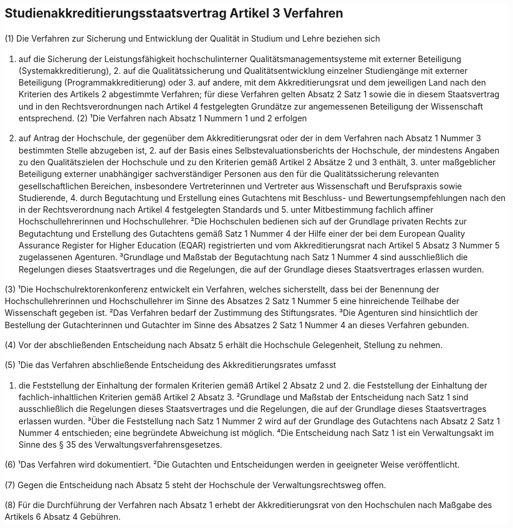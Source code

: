 
## Studienakkreditierungsstaatsvertrag Artikel 3 Verfahren

(1) Die Verfahren zur Sicherung und Entwicklung der Qualität in Studium und Lehre beziehen sich

1. auf die Sicherung der Leistungsfähigkeit hochschulinterner Qualitätsmanagementsysteme mit externer Beteiligung (Systemakkreditierung), 2. auf die Qualitätssicherung und Qualitätsentwicklung einzelner Studiengänge mit externer Beteiligung (Programmakkreditierung) oder 3. auf andere, mit dem Akkreditierungsrat und dem jeweiligen Land nach den Kriterien des Artikels 2 abgestimmte Verfahren; für diese Verfahren gelten Absatz 2 Satz 1 sowie die in diesem Staatsvertrag und in den Rechtsverordnungen nach Artikel 4 festgelegten Grundätze zur angemessenen Beteiligung der Wissenschaft entsprechend. (2) ¹Die Verfahren nach Absatz 1 Nummern 1 und 2 erfolgen

1. auf Antrag der Hochschule, der gegenüber dem Akkreditierungsrat oder der in dem Verfahren nach Absatz 1 Nummer 3 bestimmten Stelle abzugeben ist, 2. auf der Basis eines Selbstevaluationsberichts der Hochschule, der mindestens Angaben zu den Qualitätszielen der Hochschule und zu den Kriterien gemäß Artikel 2 Absätze 2 und 3 enthält, 3. unter maßgeblicher Beteiligung externer unabhängiger sachverständiger Personen aus den für die Qualitätssicherung relevanten gesellschaftlichen Bereichen, insbesondere Vertreterinnen und Vertreter aus Wissenschaft und Berufspraxis sowie Studierende, 4. durch Begutachtung und Erstellung eines Gutachtens mit Beschluss- und Bewertungsempfehlungen nach den in der Rechtsverordnung nach Artikel 4 festgelegten Standards und 5. unter Mitbestimmung fachlich affiner Hochschullehrerinnen und Hochschullehrer. ²Die Hochschulen bedienen sich auf der Grundlage privaten Rechts zur Begutachtung und Erstellung des Gutachtens gemäß Satz 1 Nummer 4 der Hilfe einer der bei dem European Quality Assurance Register for Higher Education (EQAR) registrierten und vom Akkreditierungsrat nach Artikel 5 Absatz 3 Nummer 5 zugelassenen Agenturen. ³Grundlage und Maßstab der Begutachtung nach Satz 1 Nummer 4 sind ausschließlich die Regelungen dieses Staatsvertrages und die Regelungen, die auf der Grundlage dieses Staatsvertrages erlassen wurden.

(3) ¹Die Hochschulrektorenkonferenz entwickelt ein Verfahren, welches sicherstellt, dass bei der Benennung der Hochschullehrerinnen und Hochschullehrer im Sinne des Absatzes 2 Satz 1 Nummer 5 eine hinreichende Teilhabe der Wissenschaft gegeben ist. ²Das Verfahren bedarf der Zustimmung des Stiftungsrates. ³Die Agenturen sind hinsichtlich der Bestellung der Gutachterinnen und Gutachter im Sinne des Absatzes 2 Satz 1 Nummer 4 an dieses Verfahren gebunden.

(4) Vor der abschließenden Entscheidung nach Absatz 5 erhält die Hochschule Gelegenheit, Stellung zu nehmen.

(5) ¹Die das Verfahren abschließende Entscheidung des Akkreditierungsrates umfasst

1. die Feststellung der Einhaltung der formalen Kriterien gemäß Artikel 2 Absatz 2 und 2. die Feststellung der Einhaltung der fachlich-inhaltlichen Kriterien gemäß Artikel 2 Absatz 3. ²Grundlage und Maßstab der Entscheidung nach Satz 1 sind ausschließlich die Regelungen dieses Staatsvertrages und die Regelungen, die auf der Grundlage dieses Staatsvertrages erlassen wurden. ³Über die Feststellung nach Satz 1 Nummer 2 wird auf der Grundlage des Gutachtens nach Absatz 2 Satz 1 Nummer 4 entschieden; eine begründete Abweichung ist möglich. ⁴Die Entscheidung nach Satz 1 ist ein Verwaltungsakt im Sinne des § 35 des Verwaltungsverfahrensgesetzes.

(6) ¹Das Verfahren wird dokumentiert. ²Die Gutachten und Entscheidungen werden in geeigneter Weise veröffentlicht.

(7) Gegen die Entscheidung nach Absatz 5 steht der Hochschule der Verwaltungsrechtsweg offen.

(8) Für die Durchführung der Verfahren nach Absatz 1 erhebt der Akkreditierungsrat von den Hochschulen nach Maßgabe des Artikels 6 Absatz 4 Gebühren.

